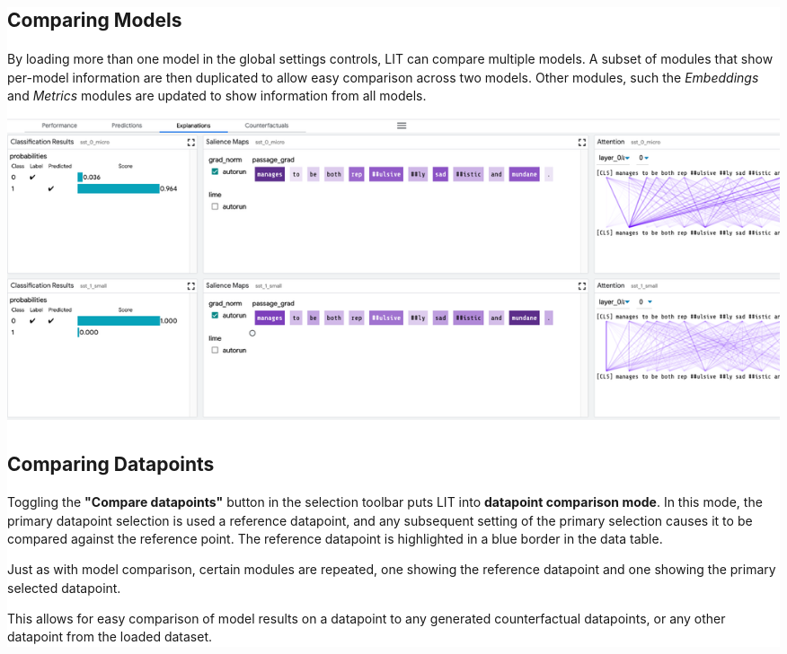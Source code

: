 ## Comparing Models

By loading more than one model in the global settings controls, LIT can compare
multiple models. A subset of modules that show per-model information are then
duplicated to allow easy comparison across two models. Other modules, such the
*Embeddings* and *Metrics* modules are updated to show information from all
models.

![LIT model comparison](./images/lit-model-compare.png "LIT model comparison")

## Comparing Datapoints

Toggling the **"Compare datapoints"** button in the selection toolbar puts LIT
into **datapoint comparison mode**. In this mode, the primary datapoint
selection is used a reference datapoint, and any subsequent setting of the
primary selection causes it to be compared against the reference point. The
reference datapoint is highlighted in a blue border in the data table.

Just as with model comparison, certain modules are repeated, one showing the
reference datapoint and one showing the primary selected datapoint.

This allows for easy comparison of model results on a datapoint to any generated
counterfactual datapoints, or any other datapoint from the loaded dataset.
